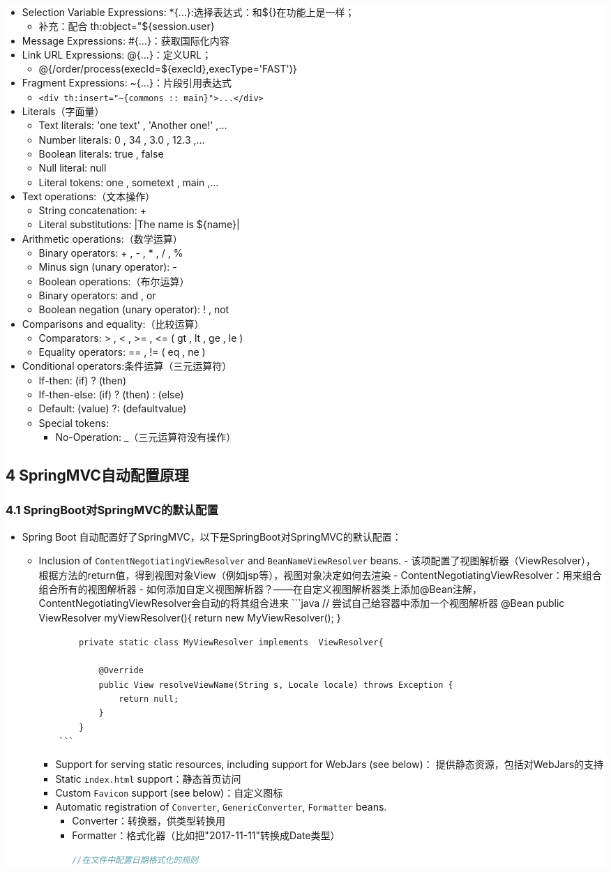 - Selection Variable Expressions: *{...}:选择表达式：和${}在功能上是一样；
    - 补充：配合 th:object="${session.user}
- Message Expressions: #{...}：获取国际化内容
- Link URL Expressions: @{...}：定义URL；
    - @{/order/process(execId=${execId},execType='FAST')}
- Fragment Expressions: ~{...}：片段引用表达式
    - `<div th:insert="~{commons :: main}">...</div>`  
- Literals（字面量）
    - Text literals: 'one text' , 'Another one!' ,…
    - Number literals: 0 , 34 , 3.0 , 12.3 ,…
    - Boolean literals: true , false
    - Null literal: null
    - Literal tokens: one , sometext , main ,…
- Text operations:（文本操作）
    - String concatenation: +
    - Literal substitutions: |The name is ${name}|
- Arithmetic operations:（数学运算）
    - Binary operators: + , - , * , / , %
    - Minus sign (unary operator): -
    - Boolean operations:（布尔运算）
    - Binary operators: and , or
    - Boolean negation (unary operator): ! , not
- Comparisons and equality:（比较运算）
    - Comparators: > , < , >= , <= ( gt , lt , ge , le )
    - Equality operators: == , != ( eq , ne )
- Conditional operators:条件运算（三元运算符）
    - If-then: (if) ? (then)
    - If-then-else: (if) ? (then) : (else)
    - Default: (value) ?: (defaultvalue)
    - Special tokens:
        - No-Operation: _（三元运算符没有操作）

## 4 SpringMVC自动配置原理

### 4.1 SpringBoot对SpringMVC的默认配置
- Spring Boot 自动配置好了SpringMVC，以下是SpringBoot对SpringMVC的默认配置：
  * Inclusion of `ContentNegotiatingViewResolver` and `BeanNameViewResolver` beans.
        - 该项配置了视图解析器（ViewResolver），根据方法的return值，得到视图对象View（例如jsp等），视图对象决定如何去渲染
        - ContentNegotiatingViewResolver：用来组合组合所有的视图解析器
        - 如何添加自定义视图解析器？——在自定义视图解析器类上添加@Bean注解，ContentNegotiatingViewResolver会自动的将其组合进来
            ```java
            // 尝试自己给容器中添加一个视图解析器
                @Bean
                public ViewResolver myViewResolver(){
                    return new MyViewResolver();
                }
            
                private static class MyViewResolver implements  ViewResolver{
            
                    @Override
                    public View resolveViewName(String s, Locale locale) throws Exception {
                        return null;
                    }
                }
            ```
    * Support for serving static resources, including support for WebJars (see below)： 提供静态资源，包括对WebJars的支持
    * Static `index.html` support：静态首页访问
    * Custom `Favicon` support (see below)：自定义图标
    * Automatic registration of `Converter`, `GenericConverter`, `Formatter` beans.
        - Converter：转换器，供类型转换用
        - Formatter：格式化器（比如把"2017-11-11"转换成Date类型）
            ```java
            //在文件中配置日期格式化的规则